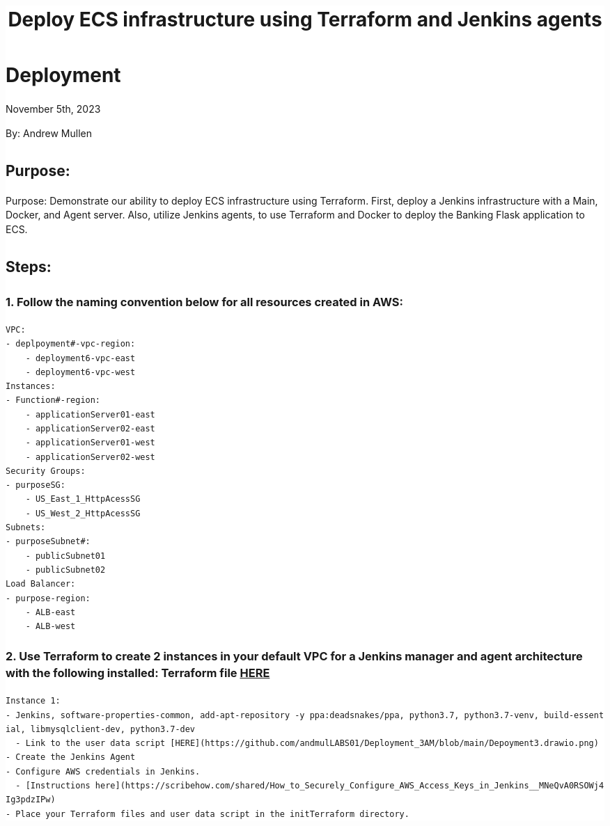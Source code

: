 <h1 align="center">Deploy ECS infrastructure using Terraform and Jenkins agents<h1> 


# Deployment 
November 5th, 2023

By: Andrew Mullen

## Purpose:

Purpose:
Demonstrate our ability to deploy ECS infrastructure using Terraform.  First, deploy a Jenkins infrastructure with a Main, Docker, and 
Agent server.  Also, utilize Jenkins agents, to use Terraform and Docker to deploy the Banking Flask application to ECS.


## Steps:

### 1. Follow the naming convention below for all resources created in AWS:
```
VPC:
- deplpoyment#-vpc-region: 
	- deployment6-vpc-east
	- deployment6-vpc-west
Instances:
- Function#-region: 
	- applicationServer01-east
	- applicationServer02-east
	- applicationServer01-west
	- applicationServer02-west
Security Groups:
- purposeSG: 
	- US_East_1_HttpAcessSG
	- US_West_2_HttpAcessSG
Subnets:
- purposeSubnet#:
	- publicSubnet01
	- publicSubnet02
Load Balancer:
- purpose-region: 
	- ALB-east
	- ALB-west
```

### 2. Use Terraform to create 2 instances in your default VPC for a Jenkins manager and agent architecture with the following installed:  Terraform file [HERE](https://github.com/andmulLABS01/Deployment_3AM/blob/main/Depoyment3.drawio.png)
```
Instance 1: 
- Jenkins, software-properties-common, add-apt-repository -y ppa:deadsnakes/ppa, python3.7, python3.7-venv, build-essential, libmysqlclient-dev, python3.7-dev
  - Link to the user data script [HERE](https://github.com/andmulLABS01/Deployment_3AM/blob/main/Depoyment3.drawio.png)
- Create the Jenkins Agent
- Configure AWS credentials in Jenkins.
  - [Instructions here](https://scribehow.com/shared/How_to_Securely_Configure_AWS_Access_Keys_in_Jenkins__MNeQvA0RSOWj4Ig3pdzIPw)
- Place your Terraform files and user data script in the initTerraform directory.

```